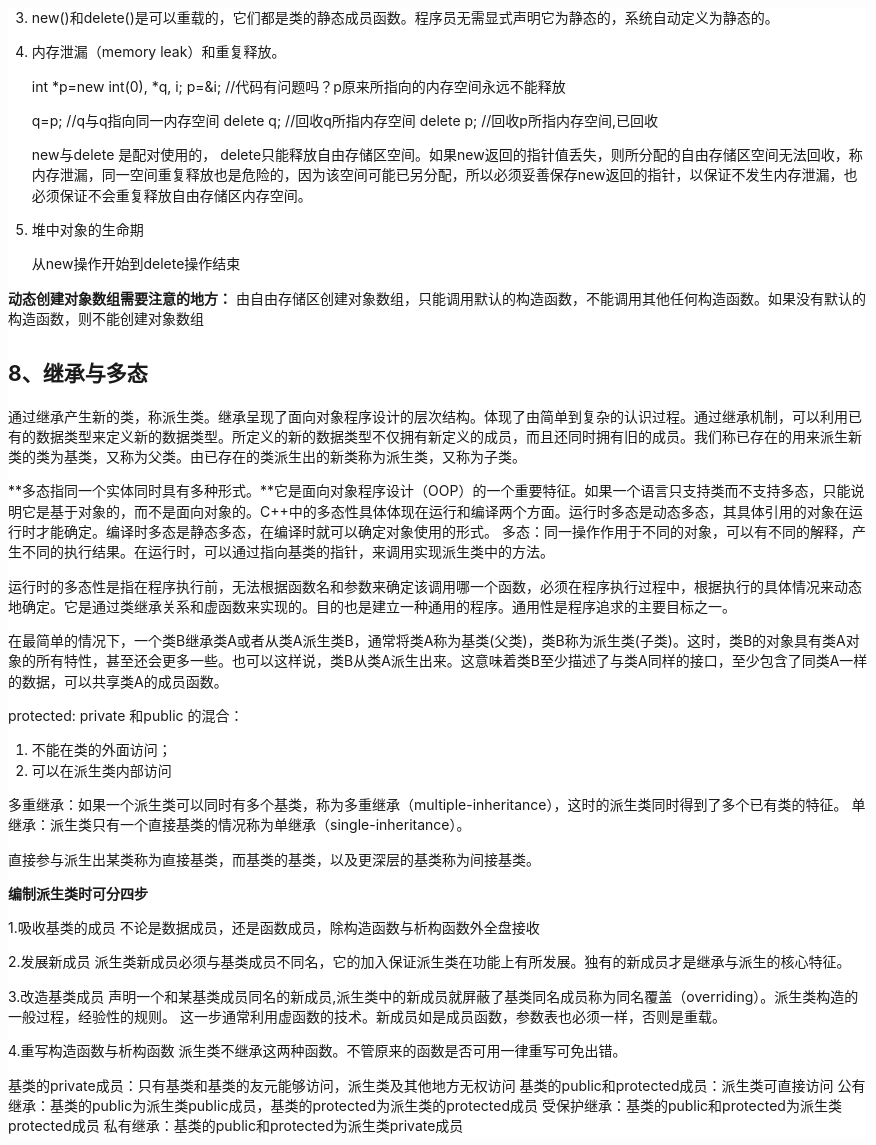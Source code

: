 3.  new()和delete()是可以重载的，它们都是类的静态成员函数。程序员无需显式声明它为静态的，系统自动定义为静态的。

4. 内存泄漏（memory leak）和重复释放。

   int *p=new int(0), *q, i;
   p=&i;	//代码有问题吗？p原来所指向的内存空间永远不能释放

   q=p; //q与q指向同一内存空间
   delete q; //回收q所指内存空间
   delete p; //回收p所指内存空间,已回收

   new与delete 是配对使用的， delete只能释放自由存储区空间。如果new返回的指针值丢失，则所分配的自由存储区空间无法回收，称内存泄漏，同一空间重复释放也是危险的，因为该空间可能已另分配，所以必须妥善保存new返回的指针，以保证不发生内存泄漏，也必须保证不会重复释放自由存储区内存空间。

5. 堆中对象的生命期

   从new操作开始到delete操作结束

   

**动态创建对象数组需要注意的地方：**
由自由存储区创建对象数组，只能调用默认的构造函数，不能调用其他任何构造函数。如果没有默认的构造函数，则不能创建对象数组

## 8、继承与多态

通过继承产生新的类，称派生类。继承呈现了面向对象程序设计的层次结构。体现了由简单到复杂的认识过程。通过继承机制，可以利用已有的数据类型来定义新的数据类型。所定义的新的数据类型不仅拥有新定义的成员，而且还同时拥有旧的成员。我们称已存在的用来派生新类的类为基类，又称为父类。由已存在的类派生出的新类称为派生类，又称为子类。

**多态指同一个实体同时具有多种形式。**它是面向对象程序设计（OOP）的一个重要特征。如果一个语言只支持类而不支持多态，只能说明它是基于对象的，而不是面向对象的。C++中的多态性具体体现在运行和编译两个方面。运行时多态是动态多态，其具体引用的对象在运行时才能确定。编译时多态是静态多态，在编译时就可以确定对象使用的形式。
多态：同一操作作用于不同的对象，可以有不同的解释，产生不同的执行结果。在运行时，可以通过指向基类的指针，来调用实现派生类中的方法。

运行时的多态性是指在程序执行前，无法根据函数名和参数来确定该调用哪一个函数，必须在程序执行过程中，根据执行的具体情况来动态地确定。它是通过类继承关系和虚函数来实现的。目的也是建立一种通用的程序。通用性是程序追求的主要目标之一。

在最简单的情况下，一个类B继承类A或者从类A派生类B，通常将类A称为基类(父类)，类B称为派生类(子类)。这时，类B的对象具有类A对象的所有特性，甚至还会更多一些。也可以这样说，类B从类A派生出来。这意味着类B至少描述了与类A同样的接口，至少包含了同类A一样的数据，可以共享类A的成员函数。

protected: private 和public 的混合：

1. 不能在类的外面访问； 
2.  可以在派生类内部访问

多重继承：如果一个派生类可以同时有多个基类，称为多重继承（multiple-inheritance），这时的派生类同时得到了多个已有类的特征。
单继承：派生类只有一个直接基类的情况称为单继承（single-inheritance）。

直接参与派生出某类称为直接基类，而基类的基类，以及更深层的基类称为间接基类。

**编制派生类时可分四步**

1.吸收基类的成员  不论是数据成员，还是函数成员，除构造函数与析构函数外全盘接收 

2.发展新成员 派生类新成员必须与基类成员不同名，它的加入保证派生类在功能上有所发展。独有的新成员才是继承与派生的核心特征。

3.改造基类成员 声明一个和某基类成员同名的新成员,派生类中的新成员就屏蔽了基类同名成员称为同名覆盖（overriding）。派生类构造的一般过程，经验性的规则。 这一步通常利用虚函数的技术。新成员如是成员函数，参数表也必须一样，否则是重载。

4.重写构造函数与析构函数 派生类不继承这两种函数。不管原来的函数是否可用一律重写可免出错。

基类的private成员：只有基类和基类的友元能够访问，派生类及其他地方无权访问
基类的public和protected成员：派生类可直接访问
公有继承：基类的public为派生类public成员，基类的protected为派生类的protected成员
受保护继承：基类的public和protected为派生类protected成员
私有继承：基类的public和protected为派生类private成员
